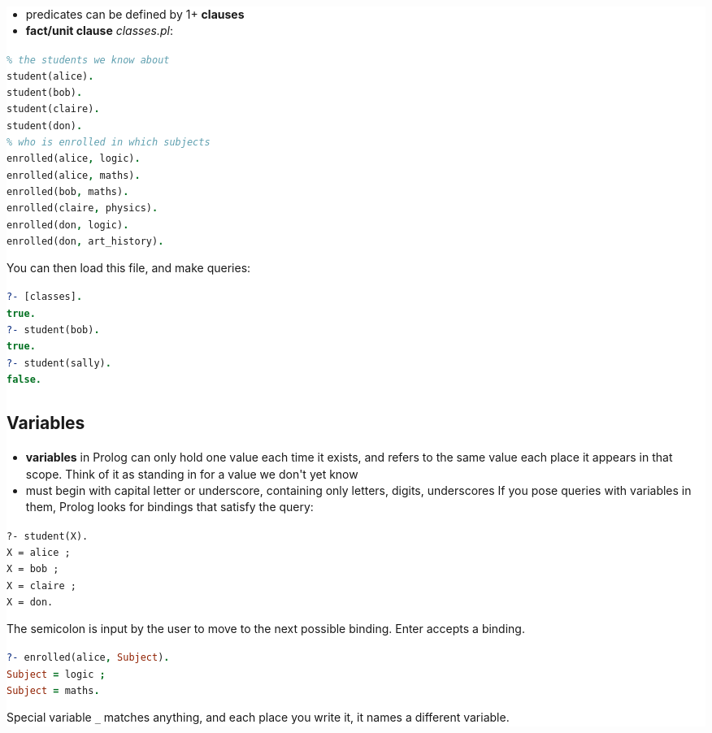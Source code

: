 - predicates can be defined by 1+ __clauses__
- __fact/unit clause__
_classes.pl_:

```prolog
% the students we know about
student(alice).
student(bob).
student(claire).
student(don).
% who is enrolled in which subjects
enrolled(alice, logic).
enrolled(alice, maths).
enrolled(bob, maths).
enrolled(claire, physics).
enrolled(don, logic).
enrolled(don, art_history).

```

You can then load this file, and make queries:

```prolog
?- [classes].
true.
?- student(bob).
true.
?- student(sally).
false.

```

## Variables

- __variables__ in Prolog can only hold one value each time it exists, and refers
  to the same value each place it appears in that scope.  Think of it as standing
  in for a value we don't yet know
- must begin with capital letter or underscore, containing only letters, digits, underscores
If you pose queries with variables in them, Prolog looks for bindings that satisfy the query:

```
?- student(X).
X = alice ;
X = bob ;
X = claire ;
X = don.

```
The semicolon is input by the user to move to the next possible binding.  Enter accepts a binding.

```prolog
?- enrolled(alice, Subject).
Subject = logic ;
Subject = maths.

```
Special variable `_` matches anything, and each place you write it, it names a different variable.


[TOC]: #